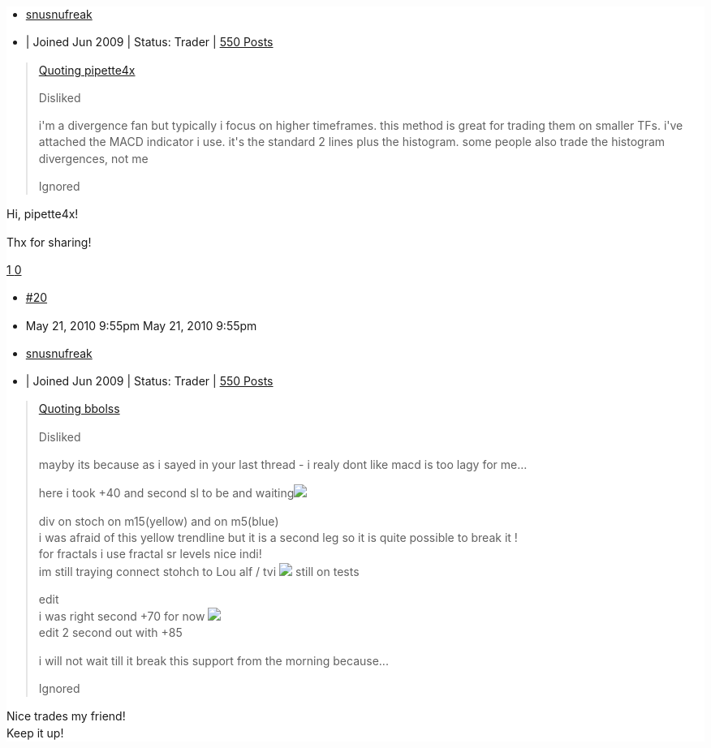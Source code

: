   * [ snusnufreak](snusnufreak)

  * | Joined Jun 2009  | Status: Trader | [550 Posts](/search?do=process&provider=Member&searchuser=107133)

> [Quoting pipette4x](/thread/post/3745261#post3745261 "View Quoted Post")
> 
> Disliked
> 
> i'm a divergence fan but typically i focus on higher timeframes. this method is great for trading them on smaller TFs. i've attached the MACD indicator i use. it's the standard 2 lines plus the histogram. some people also trade the histogram divergences, not me
> 
> Ignored

Hi, pipette4x!  
  
Thx for sharing! 

[1 ](javascript:void\(0\);) [0 ](javascript:void\(0\);)

  * [#20](/thread/post/3745275#post3745275 "Post Permalink")

  * May 21, 2010 9:55pm  May 21, 2010 9:55pm 

  * [ snusnufreak](snusnufreak)

  * | Joined Jun 2009  | Status: Trader | [550 Posts](/search?do=process&provider=Member&searchuser=107133)

> [Quoting bbolss](/thread/post/3745140#post3745140 "View Quoted Post")
> 
> Disliked
> 
> mayby its because as i sayed in your last thread - i realy dont like macd is too lagy for me...  
>    
>  here i took +40 and second sl to be and waiting![](https://resources.faireconomy.media/images/emojis/64/1f609.png?v=15.1)  
>    
>  div on stoch on m15(yellow) and on m5(blue)  
>  i was afraid of this yellow trendline but it is a second leg so it is quite possible to break it !   
>  for fractals i use fractal sr levels nice indi!  
>  im still traying connect stohch to Lou alf / tvi ![](https://resources.faireconomy.media/images/emojis/64/1f601.png?v=15.1) still on tests  
>    
>  edit  
>  i was right second +70 for now ![](https://resources.faireconomy.media/images/emojis/64/1f60a.png?v=15.1)  
>  edit 2 second out with +85  
>    
>  i will not wait till it break this support from the morning because...
> 
> Ignored

Nice trades my friend!  
Keep it up! 
